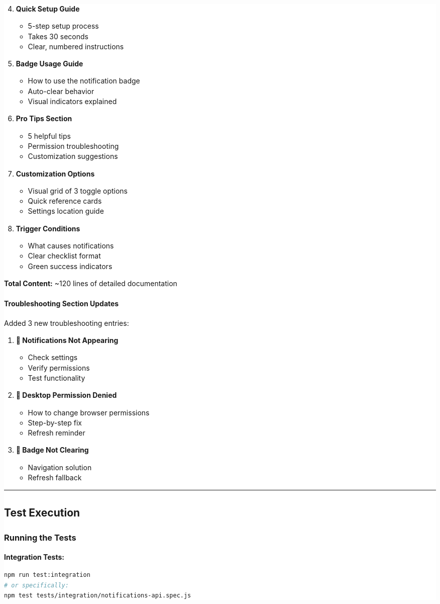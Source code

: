 4. **Quick Setup Guide**
   - 5-step setup process
   - Takes 30 seconds
   - Clear, numbered instructions

5. **Badge Usage Guide**
   - How to use the notification badge
   - Auto-clear behavior
   - Visual indicators explained

6. **Pro Tips Section**
   - 5 helpful tips
   - Permission troubleshooting
   - Customization suggestions

7. **Customization Options**
   - Visual grid of 3 toggle options
   - Quick reference cards
   - Settings location guide

8. **Trigger Conditions**
   - What causes notifications
   - Clear checklist format
   - Green success indicators

**Total Content:** ~120 lines of detailed documentation

#### Troubleshooting Section Updates

Added 3 new troubleshooting entries:

1. **🔔 Notifications Not Appearing**
   - Check settings
   - Verify permissions
   - Test functionality

2. **🔕 Desktop Permission Denied**
   - How to change browser permissions
   - Step-by-step fix
   - Refresh reminder

3. **🔴 Badge Not Clearing**
   - Navigation solution
   - Refresh fallback

---

## Test Execution

### Running the Tests

**Integration Tests:**
```bash
npm run test:integration
# or specifically:
npm test tests/integration/notifications-api.spec.js
```
